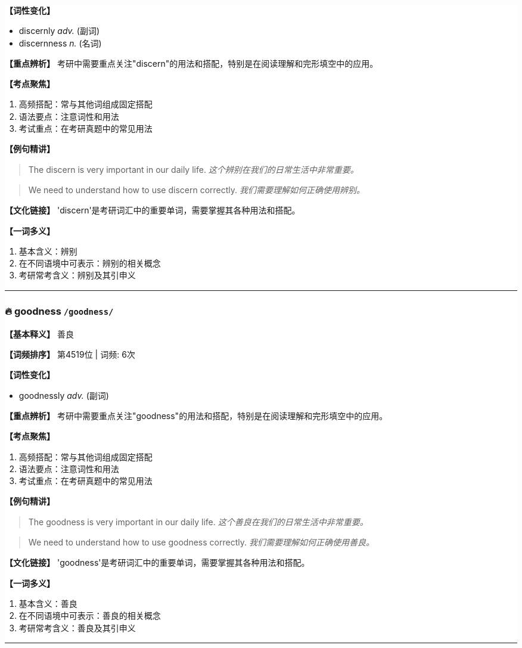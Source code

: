 **【词性变化】**
- discernly *adv.* (副词)
- discernness *n.* (名词)

**【重点辨析】**
考研中需要重点关注"discern"的用法和搭配，特别是在阅读理解和完形填空中的应用。

**【考点聚焦】**
1. 高频搭配：常与其他词组成固定搭配
2. 语法要点：注意词性和用法
3. 考试重点：在考研真题中的常见用法

**【例句精讲】**
> The discern is very important in our daily life.
> *这个辨别在我们的日常生活中非常重要。*

> We need to understand how to use discern correctly.
> *我们需要理解如何正确使用辨别。*

**【文化链接】**
'discern'是考研词汇中的重要单词，需要掌握其各种用法和搭配。

**【一词多义】**
1. 基本含义：辨别
2. 在不同语境中可表示：辨别的相关概念
3. 考研常考含义：辨别及其引申义

---
### 🔥 goodness `/goodness/`

**【基本释义】** 善良

**【词频排序】** 第4519位 | 词频: 6次

**【词性变化】**
- goodnessly *adv.* (副词)

**【重点辨析】**
考研中需要重点关注"goodness"的用法和搭配，特别是在阅读理解和完形填空中的应用。

**【考点聚焦】**
1. 高频搭配：常与其他词组成固定搭配
2. 语法要点：注意词性和用法
3. 考试重点：在考研真题中的常见用法

**【例句精讲】**
> The goodness is very important in our daily life.
> *这个善良在我们的日常生活中非常重要。*

> We need to understand how to use goodness correctly.
> *我们需要理解如何正确使用善良。*

**【文化链接】**
'goodness'是考研词汇中的重要单词，需要掌握其各种用法和搭配。

**【一词多义】**
1. 基本含义：善良
2. 在不同语境中可表示：善良的相关概念
3. 考研常考含义：善良及其引申义

---